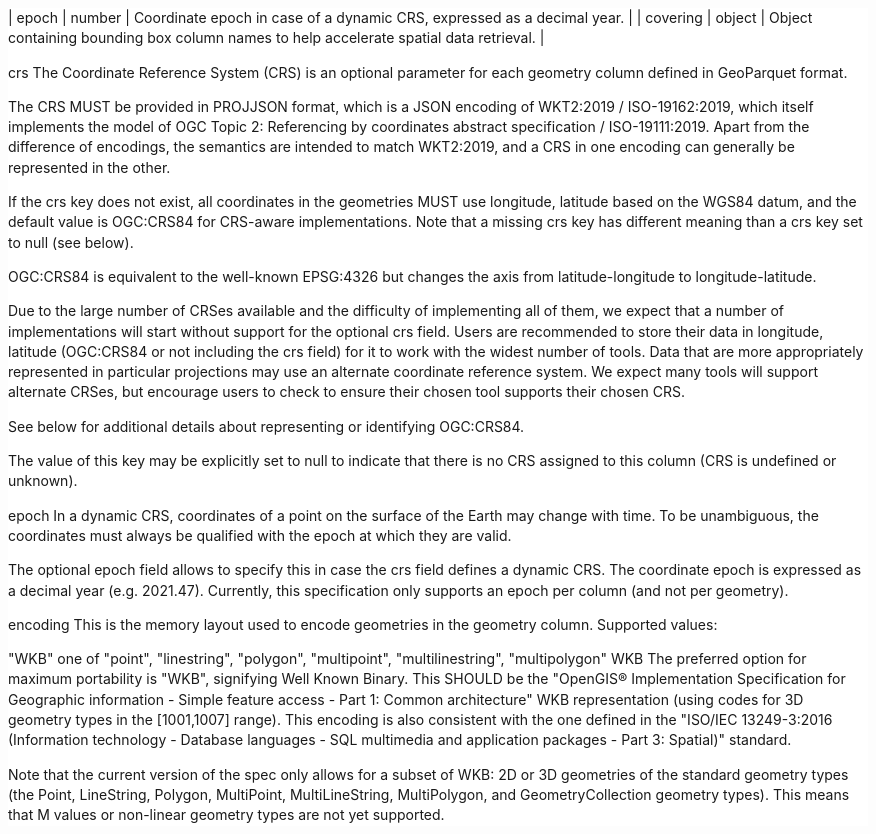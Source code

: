 | epoch          | number       | Coordinate epoch in case of a dynamic CRS, expressed as a decimal year.                                                                                                                                                                                                                                                                               |
| covering       | object       | Object containing bounding box column names to help accelerate spatial data retrieval.                                                                                                                                                                                                                                                                |

crs
The Coordinate Reference System (CRS) is an optional parameter for each geometry column defined in GeoParquet format.

The CRS MUST be provided in PROJJSON format, which is a JSON encoding of WKT2:2019 / ISO-19162:2019, which itself implements the model of OGC Topic 2: Referencing by coordinates abstract specification / ISO-19111:2019. Apart from the difference of encodings, the semantics are intended to match WKT2:2019, and a CRS in one encoding can generally be represented in the other.

If the crs key does not exist, all coordinates in the geometries MUST use longitude, latitude based on the WGS84 datum, and the default value is OGC:CRS84 for CRS-aware implementations. Note that a missing crs key has different meaning than a crs key set to null (see below).

OGC:CRS84 is equivalent to the well-known EPSG:4326 but changes the axis from latitude-longitude to longitude-latitude.

Due to the large number of CRSes available and the difficulty of implementing all of them, we expect that a number of implementations will start without support for the optional crs field. Users are recommended to store their data in longitude, latitude (OGC:CRS84 or not including the crs field) for it to work with the widest number of tools. Data that are more appropriately represented in particular projections may use an alternate coordinate reference system. We expect many tools will support alternate CRSes, but encourage users to check to ensure their chosen tool supports their chosen CRS.

See below for additional details about representing or identifying OGC:CRS84.

The value of this key may be explicitly set to null to indicate that there is no CRS assigned to this column (CRS is undefined or unknown).

epoch
In a dynamic CRS, coordinates of a point on the surface of the Earth may change with time. To be unambiguous, the coordinates must always be qualified with the epoch at which they are valid.

The optional epoch field allows to specify this in case the crs field defines a dynamic CRS. The coordinate epoch is expressed as a decimal year (e.g. 2021.47). Currently, this specification only supports an epoch per column (and not per geometry).

encoding
This is the memory layout used to encode geometries in the geometry column. Supported values:

"WKB"
one of "point", "linestring", "polygon", "multipoint", "multilinestring", "multipolygon"
WKB
The preferred option for maximum portability is "WKB", signifying Well Known Binary. This SHOULD be the "OpenGIS® Implementation Specification for Geographic information - Simple feature access - Part 1: Common architecture" WKB representation (using codes for 3D geometry types in the [1001,1007] range). This encoding is also consistent with the one defined in the "ISO/IEC 13249-3:2016 (Information technology - Database languages - SQL multimedia and application packages - Part 3: Spatial)" standard.

Note that the current version of the spec only allows for a subset of WKB: 2D or 3D geometries of the standard geometry types (the Point, LineString, Polygon, MultiPoint, MultiLineString, MultiPolygon, and GeometryCollection geometry types). This means that M values or non-linear geometry types are not yet supported.
